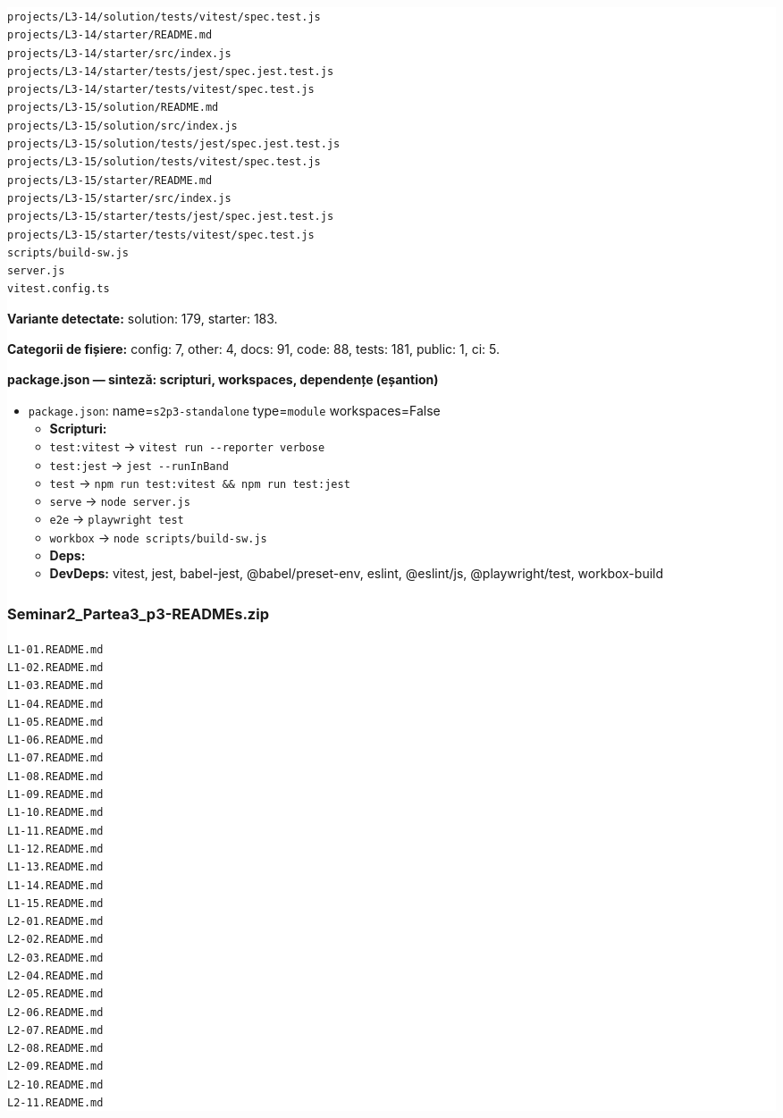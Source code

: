 ```
projects/L3-14/solution/tests/vitest/spec.test.js
projects/L3-14/starter/README.md
projects/L3-14/starter/src/index.js
projects/L3-14/starter/tests/jest/spec.jest.test.js
projects/L3-14/starter/tests/vitest/spec.test.js
projects/L3-15/solution/README.md
projects/L3-15/solution/src/index.js
projects/L3-15/solution/tests/jest/spec.jest.test.js
projects/L3-15/solution/tests/vitest/spec.test.js
projects/L3-15/starter/README.md
projects/L3-15/starter/src/index.js
projects/L3-15/starter/tests/jest/spec.jest.test.js
projects/L3-15/starter/tests/vitest/spec.test.js
scripts/build-sw.js
server.js
vitest.config.ts
```

**Variante detectate:** solution: 179, starter: 183.

**Categorii de fișiere:** config: 7, other: 4, docs: 91, code: 88, tests: 181, public: 1, ci: 5.

**package.json — sinteză: scripturi, workspaces, dependențe (eșantion)**

- `package.json`: name=`s2p3-standalone` type=`module` workspaces=False
  - **Scripturi:**
  - `test:vitest` → `vitest run --reporter verbose`
  - `test:jest` → `jest --runInBand`
  - `test` → `npm run test:vitest && npm run test:jest`
  - `serve` → `node server.js`
  - `e2e` → `playwright test`
  - `workbox` → `node scripts/build-sw.js`
  - **Deps:** 
  - **DevDeps:** vitest, jest, babel-jest, @babel/preset-env, eslint, @eslint/js, @playwright/test, workbox-build

### Seminar2_Partea3_p3-READMEs.zip

```
L1-01.README.md
L1-02.README.md
L1-03.README.md
L1-04.README.md
L1-05.README.md
L1-06.README.md
L1-07.README.md
L1-08.README.md
L1-09.README.md
L1-10.README.md
L1-11.README.md
L1-12.README.md
L1-13.README.md
L1-14.README.md
L1-15.README.md
L2-01.README.md
L2-02.README.md
L2-03.README.md
L2-04.README.md
L2-05.README.md
L2-06.README.md
L2-07.README.md
L2-08.README.md
L2-09.README.md
L2-10.README.md
L2-11.README.md
```